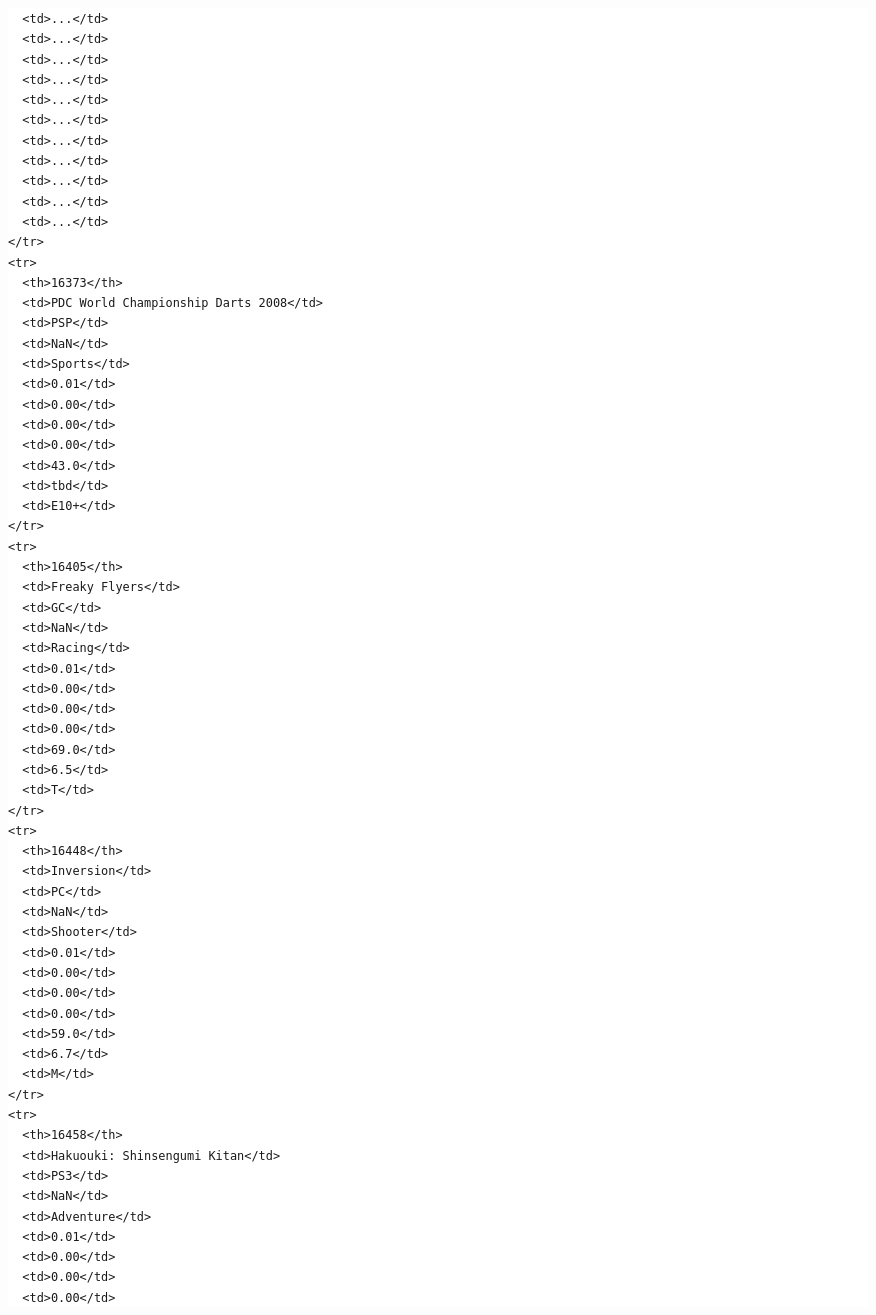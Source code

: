       <td>...</td>
      <td>...</td>
      <td>...</td>
      <td>...</td>
      <td>...</td>
      <td>...</td>
      <td>...</td>
      <td>...</td>
      <td>...</td>
      <td>...</td>
      <td>...</td>
    </tr>
    <tr>
      <th>16373</th>
      <td>PDC World Championship Darts 2008</td>
      <td>PSP</td>
      <td>NaN</td>
      <td>Sports</td>
      <td>0.01</td>
      <td>0.00</td>
      <td>0.00</td>
      <td>0.00</td>
      <td>43.0</td>
      <td>tbd</td>
      <td>E10+</td>
    </tr>
    <tr>
      <th>16405</th>
      <td>Freaky Flyers</td>
      <td>GC</td>
      <td>NaN</td>
      <td>Racing</td>
      <td>0.01</td>
      <td>0.00</td>
      <td>0.00</td>
      <td>0.00</td>
      <td>69.0</td>
      <td>6.5</td>
      <td>T</td>
    </tr>
    <tr>
      <th>16448</th>
      <td>Inversion</td>
      <td>PC</td>
      <td>NaN</td>
      <td>Shooter</td>
      <td>0.01</td>
      <td>0.00</td>
      <td>0.00</td>
      <td>0.00</td>
      <td>59.0</td>
      <td>6.7</td>
      <td>M</td>
    </tr>
    <tr>
      <th>16458</th>
      <td>Hakuouki: Shinsengumi Kitan</td>
      <td>PS3</td>
      <td>NaN</td>
      <td>Adventure</td>
      <td>0.01</td>
      <td>0.00</td>
      <td>0.00</td>
      <td>0.00</td>